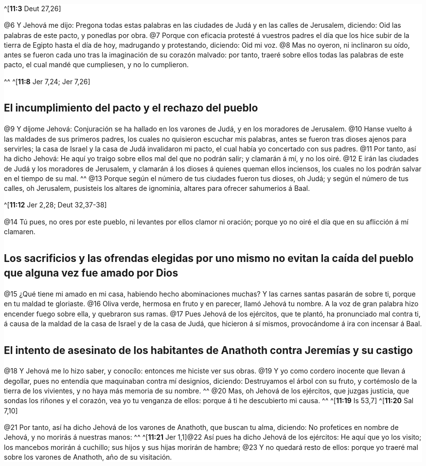 ^[**11:3** Deut 27,26]

@6 Y Jehová me dijo: Pregona todas estas palabras en las ciudades de Judá y en las calles de Jerusalem, diciendo: Oid las palabras de este pacto, y ponedlas por obra. @7 Porque con eficacia protesté á vuestros padres el día que los hice subir de la tierra de Egipto hasta el día de hoy, madrugando y protestando, diciendo: Oid mi voz. @8 Mas no oyeron, ni inclinaron su oído, antes se fueron cada uno tras la imaginación de su corazón malvado: por tanto, traeré sobre ellos todas las palabras de este pacto, el cual mandé que cumpliesen, y no lo cumplieron. 

^^ 
^[**11:8** Jer 7,24; Jer 7,26]

## El incumplimiento del pacto y el rechazo del pueblo
@9 Y díjome Jehová: Conjuración se ha hallado en los varones de Judá, y en los moradores de Jerusalem. @10 Hanse vuelto á las maldades de sus primeros padres, los cuales no quisieron escuchar mis palabras, antes se fueron tras dioses ajenos para servirles; la casa de Israel y la casa de Judá invalidaron mi pacto, el cual había yo concertado con sus padres. @11 Por tanto, así ha dicho Jehová: He aquí yo traigo sobre ellos mal del que no podrán salir; y clamarán á mí, y no los oiré. @12 E irán las ciudades de Judá y los moradores de Jerusalem, y clamarán á los dioses á quienes queman ellos inciensos, los cuales no los podrán salvar en el tiempo de su mal. ^^ @13 Porque según el número de tus ciudades fueron tus dioses, oh Judá; y según el número de tus calles, oh Jerusalem, pusisteis los altares de ignominia, altares para ofrecer sahumerios á Baal. 

^[**11:12** Jer 2,28; Deut 32,37-38]

@14 Tú pues, no ores por este pueblo, ni levantes por ellos clamor ni oración; porque yo no oiré el día que en su aflicción á mí clamaren. 


## Los sacrificios y las ofrendas elegidas por uno mismo no evitan la caída del pueblo que alguna vez fue amado por Dios
@15 ¿Qué tiene mi amado en mi casa, habiendo hecho abominaciones muchas? Y las carnes santas pasarán de sobre ti, porque en tu maldad te gloriaste. @16 Oliva verde, hermosa en fruto y en parecer, llamó Jehová tu nombre. A la voz de gran palabra hizo encender fuego sobre ella, y quebraron sus ramas. @17 Pues Jehová de los ejércitos, que te plantó, ha pronunciado mal contra ti, á causa de la maldad de la casa de Israel y de la casa de Judá, que hicieron á sí mismos, provocándome á ira con incensar á Baal. 


## El intento de asesinato de los habitantes de Anathoth contra Jeremías y su castigo
@18 Y Jehová me lo hizo saber, y conocílo: entonces me hiciste ver sus obras. @19 Y yo como cordero inocente que llevan á degollar, pues no entendía que maquinaban contra mí designios, diciendo: Destruyamos el árbol con su fruto, y cortémoslo de la tierra de los vivientes, y no haya más memoria de su nombre. ^^ @20 Mas, oh Jehová de los ejércitos, que juzgas justicia, que sondas los riñones y el corazón, vea yo tu venganza de ellos: porque á ti he descubierto mi causa. 
^^ 
^[**11:19** Is 53,7] ^[**11:20** Sal 7,10]

@21 Por tanto, así ha dicho Jehová de los varones de Anathoth, que buscan tu alma, diciendo: No profetices en nombre de Jehová, y no morirás á nuestras manos: 
^^ 
^[**11:21** Jer 1,1]@22 Así pues ha dicho Jehová de los ejércitos: He aquí que yo los visito; los mancebos morirán á cuchillo; sus hijos y sus hijas morirán de hambre; @23 Y no quedará resto de ellos: porque yo traeré mal sobre los varones de Anathoth, año de su visitación. 

